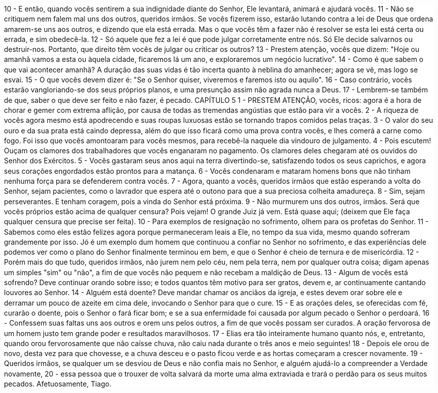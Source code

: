 10 - E então, quando vocês sentirem a sua indignidade diante do Senhor, Ele levantará,
animará e ajudará vocês.
11 - Não se critiquem nem falem mal uns dos outros, queridos irmãos. Se vocês fizerem isso,
estarão lutando contra a lei de Deus que ordena amarem-se uns aos outros, e dizendo que ela
está errada. Mas o que vocês têm a fazer não é resolver se esta lei está certa ou errada, e sim
obedecê-la.
12 - Só aquele que fez a lei é que pode julgar corretamente entre nós. Só Ele decide salvarnos ou destruir-nos. Portanto, que direito têm vocês de julgar ou criticar os outros?
13 - Prestem atenção, vocês que dizem: "Hoje ou amanhã vamos a esta ou àquela cidade,
ficaremos lá um ano, e exploraremos um negócio lucrativo".
14 - Como é que sabem o que vai acontecer amanhã? A duração das suas vidas é tão incerta
quanto à neblina do amanhecer; agora se vê, mas logo se esvai.
15 - O que vocês devem dizer é: "Se o Senhor quiser, viveremos e faremos isto ou aquilo".
16 - Caso contrário, vocês estarão vangloriando-se dos seus próprios planos, e uma presunção
assim não agrada nunca a Deus.
17 - Lembrem-se também de que, saber o que deve ser feito e não fazer, é pecado.
CAPÍTULO 5
1 - PRESTEM ATENÇÃO, vocês, ricos: agora é a hora de chorar e gemer com extrema aflição,
por causa de todas as tremendas angústias que estão para vir a vocês.
2 - A riqueza de vocês agora mesmo está apodrecendo e suas roupas luxuosas estão se
tornando trapos comidos pelas traças.
3 - O valor do seu ouro e da sua prata está caindo depressa, além do que isso ficará como
uma prova contra vocês, e lhes comerá a carne como fogo. Foi isso que vocês amontoaram
para vocês mesmos, para recebê-la naquele dia vindouro de julgamento.
4 - Pois escutem! Ouçam os clamores dos trabalhadores que vocês enganaram no pagamento.
Os clamores deles chegaram até os ouvidos do Senhor dos Exércitos.
5 - Vocês gastaram seus anos aqui na terra divertindo-se, satisfazendo todos os seus
caprichos, e agora seus corações engordados estão prontos para a matança.
6 - Vocês condenaram e mataram homens bons que não tinham nenhuma força para se
defenderem contra vocês.
7 - Agora, quanto a vocês, queridos irmãos que estão esperando a volta do Senhor, sejam
pacientes, como o lavrador que espera até o outono para que a sua preciosa colheita
amadureça.
8 - Sim, sejam perseverantes. E tenham coragem, pois a vinda do Senhor está próxima.
9 - Não murmurem uns dos outros, irmãos. Será que vocês próprios estão acima de qualquer
censura? Pois vejam! O grande Juiz já vem. Está quase aqui; (deixem que Ele faça qualquer
censura que precise ser feita).
10 - Para exemplos de resignação no sofrimento, olhem para os profetas do Senhor.
11 - Sabemos como eles estão felizes agora porque permaneceram leais a Ele, no tempo da
sua vida, mesmo quando sofreram grandemente por isso. Jó é um exemplo dum homem que
continuou a confiar no Senhor no sofrimento, e das experiências dele podemos ver como o
plano do Senhor finalmente terminou em bem, e que o Senhor é cheio de ternura e de
misericórdia.
12 - Porém mais do que tudo, queridos irmãos, não jurem nem pelo céu, nem pela terra, nem
por qualquer outra coisa; digam apenas um simples "sim" ou "não", a fim de que vocês não
pequem e não recebam a maldição de Deus.
13 - Algum de vocês está sofrendo? Deve continuar orando sobre isso; e todos quantos têm
motivo para ser gratos, devem e, ar continuamente cantando louvores ao Senhor.
14 - Alguém está doente? Deve mandar chamar os anciãos da igreja, e estes devem orar sobre
ele e derramar um pouco de azeite em cima dele, invocando o Senhor para que o cure.
15 - E as orações deles, se oferecidas com fé, curarão o doente, pois o Senhor o fará ficar
bom; e se a sua enfermidade foi causada por algum pecado o Senhor o perdoará.
16 - Confessem suas faltas uns aos outros e orem uns pelos outros, a fim de que vocês
possam ser curados. A oração fervorosa de um homem justo tem grande poder e resultados
maravilhosos.
17 - Elias era tão inteiramente humano quanto nós, e, entretanto, quando orou
fervorosamente que não caísse chuva, não caiu nada durante o três anos e meio seguintes!
18 - Depois ele orou de novo, desta vez para que chovesse, e a chuva desceu e o pasto ficou
verde e as hortas começaram a crescer novamente.
19 - Queridos irmãos, se qualquer um se desviou de Deus e não confia mais no Senhor, e
alguém ajudá-lo a compreender a Verdade novamente,
20 - essa pessoa que o trouxer de volta salvará da morte uma alma extraviada e trará o
perdão para os seus muitos pecados. Afetuosamente, Tiago. 
